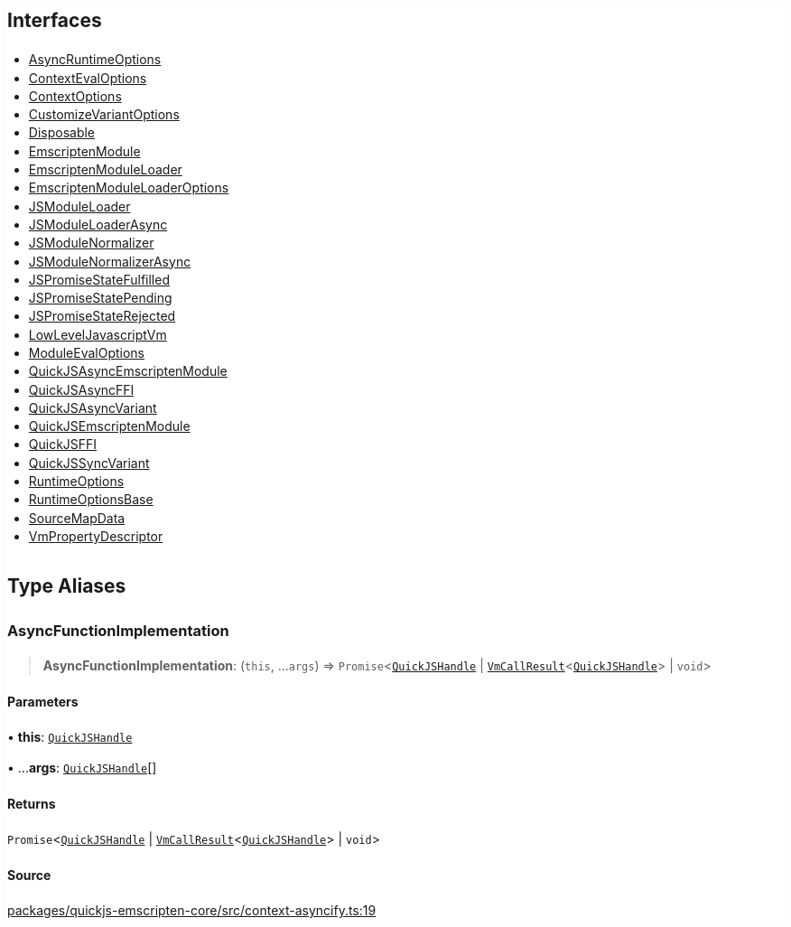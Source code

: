 ## Interfaces

- [AsyncRuntimeOptions](interfaces/AsyncRuntimeOptions.md)
- [ContextEvalOptions](interfaces/ContextEvalOptions.md)
- [ContextOptions](interfaces/ContextOptions.md)
- [CustomizeVariantOptions](interfaces/CustomizeVariantOptions.md)
- [Disposable](interfaces/Disposable.md)
- [EmscriptenModule](interfaces/EmscriptenModule.md)
- [EmscriptenModuleLoader](interfaces/EmscriptenModuleLoader.md)
- [EmscriptenModuleLoaderOptions](interfaces/EmscriptenModuleLoaderOptions.md)
- [JSModuleLoader](interfaces/JSModuleLoader.md)
- [JSModuleLoaderAsync](interfaces/JSModuleLoaderAsync.md)
- [JSModuleNormalizer](interfaces/JSModuleNormalizer.md)
- [JSModuleNormalizerAsync](interfaces/JSModuleNormalizerAsync.md)
- [JSPromiseStateFulfilled](interfaces/JSPromiseStateFulfilled.md)
- [JSPromiseStatePending](interfaces/JSPromiseStatePending.md)
- [JSPromiseStateRejected](interfaces/JSPromiseStateRejected.md)
- [LowLevelJavascriptVm](interfaces/LowLevelJavascriptVm.md)
- [ModuleEvalOptions](interfaces/ModuleEvalOptions.md)
- [QuickJSAsyncEmscriptenModule](interfaces/QuickJSAsyncEmscriptenModule.md)
- [QuickJSAsyncFFI](interfaces/QuickJSAsyncFFI.md)
- [QuickJSAsyncVariant](interfaces/QuickJSAsyncVariant.md)
- [QuickJSEmscriptenModule](interfaces/QuickJSEmscriptenModule.md)
- [QuickJSFFI](interfaces/QuickJSFFI.md)
- [QuickJSSyncVariant](interfaces/QuickJSSyncVariant.md)
- [RuntimeOptions](interfaces/RuntimeOptions.md)
- [RuntimeOptionsBase](interfaces/RuntimeOptionsBase.md)
- [SourceMapData](interfaces/SourceMapData.md)
- [VmPropertyDescriptor](interfaces/VmPropertyDescriptor.md)

## Type Aliases

### AsyncFunctionImplementation

> **AsyncFunctionImplementation**: (`this`, ...`args`) => `Promise`\<[`QuickJSHandle`](exports.md#quickjshandle) \| [`VmCallResult`](exports.md#vmcallresultvmhandle)\<[`QuickJSHandle`](exports.md#quickjshandle)\> \| `void`\>

#### Parameters

• **this**: [`QuickJSHandle`](exports.md#quickjshandle)

• ...**args**: [`QuickJSHandle`](exports.md#quickjshandle)[]

#### Returns

`Promise`\<[`QuickJSHandle`](exports.md#quickjshandle) \| [`VmCallResult`](exports.md#vmcallresultvmhandle)\<[`QuickJSHandle`](exports.md#quickjshandle)\> \| `void`\>

#### Source

[packages/quickjs-emscripten-core/src/context-asyncify.ts:19](https://github.com/justjake/quickjs-emscripten/blob/main/packages/quickjs-emscripten-core/src/context-asyncify.ts#L19)

